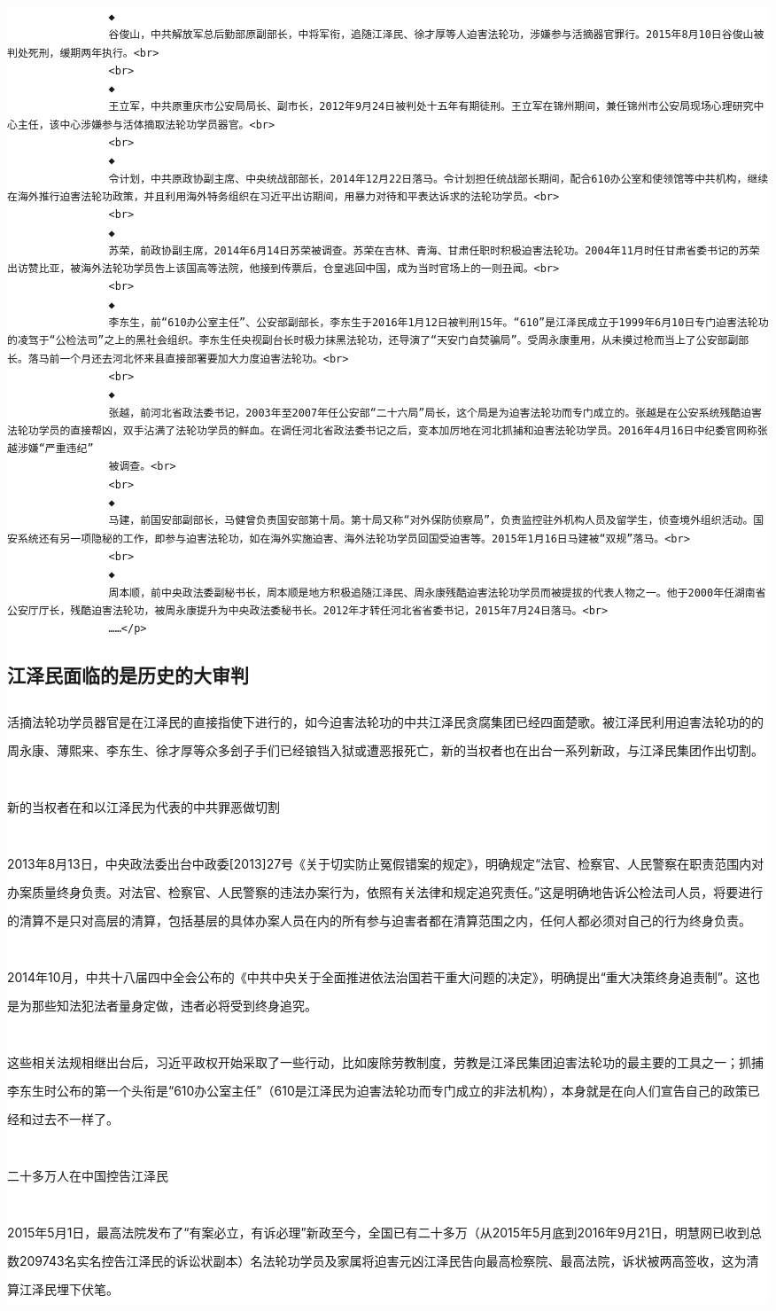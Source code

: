					◆ 
					谷俊山，中共解放军总后勤部原副部长，中将军衔，追随江泽民、徐才厚等人迫害法轮功，涉嫌参与活摘器官罪行。2015年8月10日谷俊山被判处死刑，缓期两年执行。<br>
					<br>
					◆ 
					王立军，中共原重庆市公安局局长、副市长，2012年9月24日被判处十五年有期徒刑。王立军在锦州期间，兼任锦州市公安局现场心理研究中心主任，该中心涉嫌参与活体摘取法轮功学员器官。<br>
					<br>
					◆ 
					令计划，中共原政协副主席、中央统战部部长，2014年12月22日落马。令计划担任统战部长期间，配合610办公室和使领馆等中共机构，继续在海外推行迫害法轮功政策，并且利用海外特务组织在习近平出访期间，用暴力对待和平表达诉求的法轮功学员。<br>
					<br>
					◆ 
					苏荣，前政协副主席，2014年6月14日苏荣被调查。苏荣在吉林、青海、甘肃任职时积极迫害法轮功。2004年11月时任甘肃省委书记的苏荣出访赞比亚，被海外法轮功学员告上该国高等法院，他接到传票后，仓皇逃回中国，成为当时官场上的一则丑闻。<br>
					<br>
					◆ 
					李东生，前“610办公室主任”、公安部副部长，李东生于2016年1月12日被判刑15年。“610”是江泽民成立于1999年6月10日专门迫害法轮功的凌驾于“公检法司”之上的黑社会组织。李东生任央视副台长时极力抹黑法轮功，还导演了“天安门自焚骗局”。受周永康重用，从未摸过枪而当上了公安部副部长。落马前一个月还去河北怀来县直接部署要加大力度迫害法轮功。<br>
					<br>
					◆ 
					张越，前河北省政法委书记，2003年至2007年任公安部“二十六局”局长，这个局是为迫害法轮功而专门成立的。张越是在公安系统残酷迫害法轮功学员的直接帮凶，双手沾满了法轮功学员的鲜血。在调任河北省政法委书记之后，变本加厉地在河北抓捕和迫害法轮功学员。2016年4月16日中纪委官网称张越涉嫌“严重违纪” 
					被调查。<br>
					<br>
					◆ 
					马建，前国安部副部长，马健曾负责国安部第十局。第十局又称“对外保防侦察局”，负责监控驻外机构人员及留学生，侦查境外组织活动。国安系统还有另一项隐秘的工作，即参与迫害法轮功，如在海外实施迫害、海外法轮功学员回国受迫害等。2015年1月16日马建被“双规”落马。<br>
					<br>
					◆ 
					周本顺，前中央政法委副秘书长，周本顺是地方积极追随江泽民、周永康残酷迫害法轮功学员而被提拔的代表人物之一。他于2000年任湖南省公安厅厅长，残酷迫害法轮功，被周永康提升为中央政法委秘书长。2012年才转任河北省省委书记，2015年7月24日落马。<br>
					……</p>
					

<p class="MsoNormal" style="line-height: 24.0pt" align="center">

## 江泽民面临的是历史的大审判</p>
					

<p class="MsoNormal" style="line-height: 24.0pt">活摘法轮功学员器官是在江泽民的直接指使下进行的，如今迫害法轮功的中共江泽民贪腐集团已经四面楚歌。被江泽民利用迫害法轮功的的周永康、薄熙来、李东生、徐才厚等众多刽子手们已经锒铛入狱或遭恶报死亡，新的当权者也在出台一系列新政，与江泽民集团作出切割。<br>
					<br>
					新的当权者在和以江泽民为代表的中共罪恶做切割<br>
										<br>
					2013年8月13日，中央政法委出台中政委[2013]27号《关于切实防止冤假错案的规定》，明确规定“法官、检察官、人民警察在职责范围内对办案质量终身负责。对法官、检察官、人民警察的违法办案行为，依照有关法律和规定追究责任。”这是明确地告诉公检法司人员，将要进行的清算不是只对高层的清算，包括基层的具体办案人员在内的所有参与迫害者都在清算范围之内，任何人都必须对自己的行为终身负责。<br>
					<br>
					2014年10月，中共十八届四中全会公布的《中共中央关于全面推进依法治国若干重大问题的决定》，明确提出“重大决策终身追责制”。这也是为那些知法犯法者量身定做，违者必将受到终身追究。<br>
					<br>
					这些相关法规相继出台后，习近平政权开始采取了一些行动，比如废除劳教制度，劳教是江泽民集团迫害法轮功的最主要的工具之一；抓捕李东生时公布的第一个头衔是“610办公室主任”（610是江泽民为迫害法轮功而专门成立的非法机构），本身就是在向人们宣告自己的政策已经和过去不一样了。<br>
					<br>
					二十多万人在中国控告江泽民<br>
										<br>
					2015年5月1日，最高法院发布了“有案必立，有诉必理”新政至今，全国已有二十多万（从2015年5月底到2016年9月21日，明慧网已收到总数209743名实名控告江泽民的诉讼状副本）名法轮功学员及家属将迫害元凶江泽民告向最高检察院、最高法院，诉状被两高签收，这为清算江泽民埋下伏笔。</p>
					